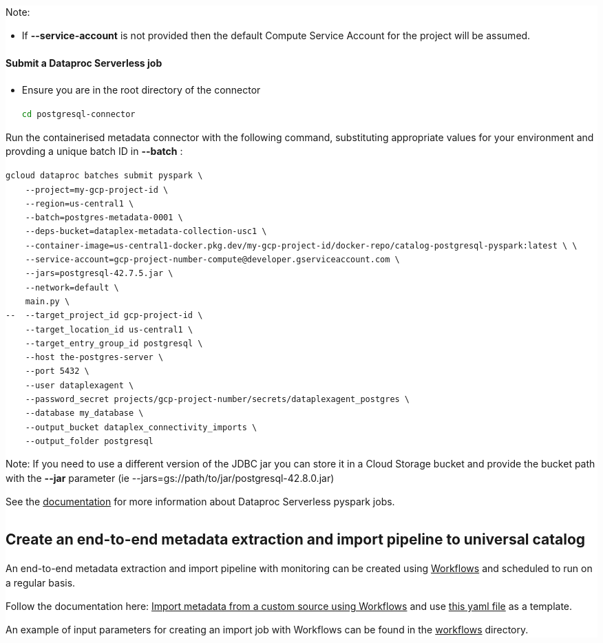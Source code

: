 Note:
* If **--service-account** is not provided then the default Compute Service Account for the project will be assumed.

#### Submit a Dataproc Serverless job

* Ensure you are in the root directory of the connector
    ```bash
    cd postgresql-connector
    ```

Run the containerised metadata connector with the following command, substituting appropriate values for your environment and provding a unique batch ID in **--batch** :

```shell
gcloud dataproc batches submit pyspark \
    --project=my-gcp-project-id \
    --region=us-central1 \
    --batch=postgres-metadata-0001 \
    --deps-bucket=dataplex-metadata-collection-usc1 \  
    --container-image=us-central1-docker.pkg.dev/my-gcp-project-id/docker-repo/catalog-postgresql-pyspark:latest \ \
    --service-account=gcp-project-number-compute@developer.gserviceaccount.com \
    --jars=postgresql-42.7.5.jar \
    --network=default \
    main.py \
--  --target_project_id gcp-project-id \
    --target_location_id us-central1 \
    --target_entry_group_id postgresql \
    --host the-postgres-server \
    --port 5432 \
    --user dataplexagent \
    --password_secret projects/gcp-project-number/secrets/dataplexagent_postgres \
    --database my_database \
    --output_bucket dataplex_connectivity_imports \
    --output_folder postgresql
```

Note:
If you need to use a different version of the JDBC jar you can store it in a Cloud Storage bucket and provide the bucket path with the **--jar** parameter (ie --jars=gs://path/to/jar/postgresql-42.8.0.jar)

See the [documentation](https://cloud.google.com/sdk/gcloud/reference/dataproc/batches/submit/pyspark) for more information about Dataproc Serverless pyspark jobs.

## Create an end-to-end metadata extraction and import pipeline to universal catalog

An end-to-end metadata extraction and import pipeline with monitoring can be created using [Workflows](https://cloud.google.com/workflows) and scheduled to run on a regular basis.

Follow the documentation here: [Import metadata from a custom source using Workflows](https://cloud.google.com/dataplex/docs/import-using-workflows-custom-source) and use [this yaml file](https://github.com/GoogleCloudPlatform/cloud-dataplex/blob/main/managed-connectivity/cloud-workflows/byo-connector/templates/byo-connector.yaml) as a template.

An example of input parameters for creating an import job with Workflows can be found in the [workflows](workflows/) directory.
